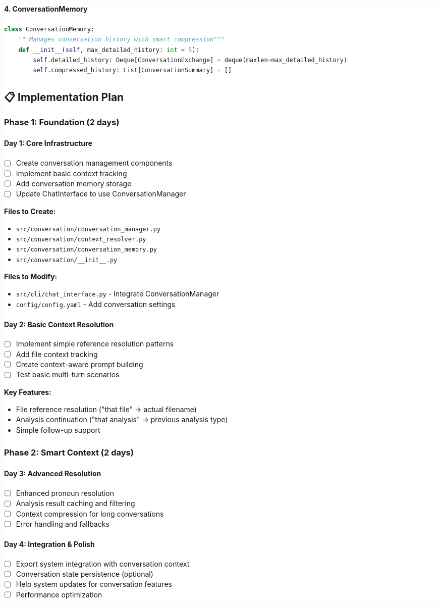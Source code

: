 #### **4. ConversationMemory**
```python
class ConversationMemory:
    """Manages conversation history with smart compression"""
    def __init__(self, max_detailed_history: int = 5):
        self.detailed_history: Deque[ConversationExchange] = deque(maxlen=max_detailed_history)
        self.compressed_history: List[ConversationSummary] = []
```

## 📋 Implementation Plan

### **Phase 1: Foundation (2 days)**

#### **Day 1: Core Infrastructure**
- [ ] Create conversation management components
- [ ] Implement basic context tracking
- [ ] Add conversation memory storage
- [ ] Update ChatInterface to use ConversationManager

**Files to Create:**
- `src/conversation/conversation_manager.py`
- `src/conversation/context_resolver.py` 
- `src/conversation/conversation_memory.py`
- `src/conversation/__init__.py`

**Files to Modify:**
- `src/cli/chat_interface.py` - Integrate ConversationManager
- `config/config.yaml` - Add conversation settings

#### **Day 2: Basic Context Resolution**
- [ ] Implement simple reference resolution patterns
- [ ] Add file context tracking 
- [ ] Create context-aware prompt building
- [ ] Test basic multi-turn scenarios

**Key Features:**
- File reference resolution ("that file" → actual filename)
- Analysis continuation ("that analysis" → previous analysis type)
- Simple follow-up support

### **Phase 2: Smart Context (2 days)**

#### **Day 3: Advanced Resolution**
- [ ] Enhanced pronoun resolution
- [ ] Analysis result caching and filtering
- [ ] Context compression for long conversations
- [ ] Error handling and fallbacks

#### **Day 4: Integration & Polish**
- [ ] Export system integration with conversation context
- [ ] Conversation state persistence (optional)
- [ ] Help system updates for conversation features
- [ ] Performance optimization
